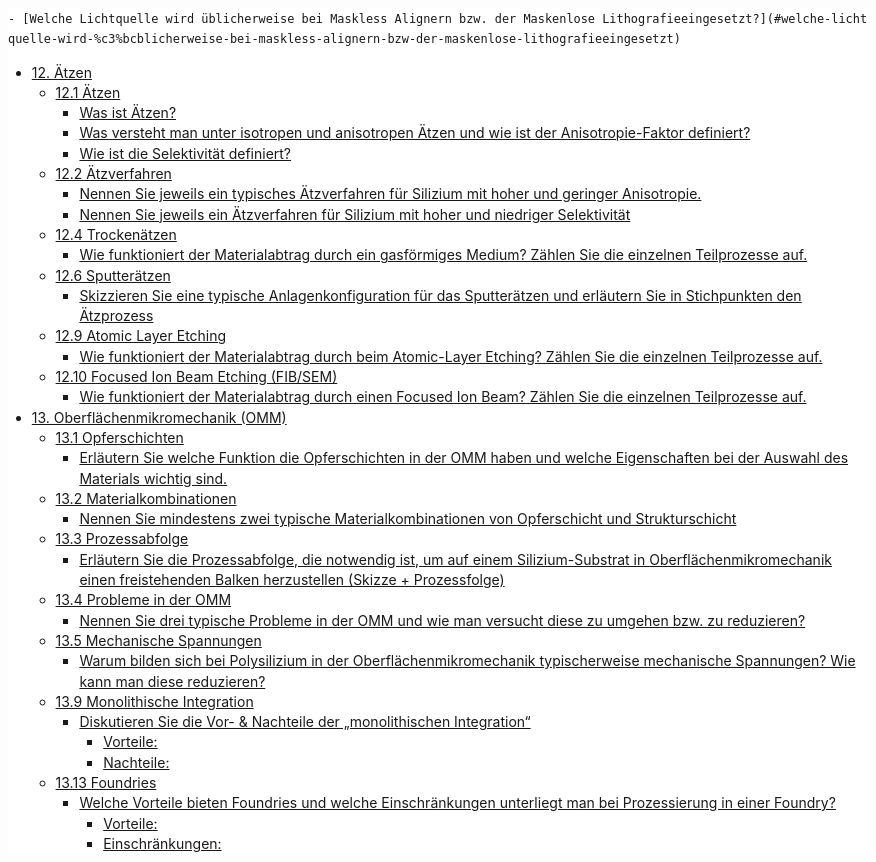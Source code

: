     - [Welche Lichtquelle wird üblicherweise bei Maskless Alignern bzw. der Maskenlose Lithografieeingesetzt?](#welche-lichtquelle-wird-%c3%bcblicherweise-bei-maskless-alignern-bzw-der-maskenlose-lithografieeingesetzt)
- [12. Ätzen](#12-%c3%84tzen)
  - [12.1 Ätzen](#121-%c3%84tzen)
    - [Was ist Ätzen?](#was-ist-%c3%84tzen)
    - [Was versteht man unter isotropen und anisotropen Ätzen und wie ist der Anisotropie-Faktor definiert?](#was-versteht-man-unter-isotropen-und-anisotropen-%c3%84tzen-und-wie-ist-der-anisotropie-faktor-definiert)
    - [Wie ist die Selektivität definiert?](#wie-ist-die-selektivit%c3%a4t-definiert)
  - [12.2 Ätzverfahren](#122-%c3%84tzverfahren)
    - [Nennen Sie jeweils ein typisches Ätzverfahren für Silizium mit hoher und geringer Anisotropie.](#nennen-sie-jeweils-ein-typisches-%c3%84tzverfahren-f%c3%bcr-silizium-mit-hoher-und-geringer-anisotropie)
    - [Nennen Sie jeweils ein Ätzverfahren für Silizium mit hoher und niedriger Selektivität](#nennen-sie-jeweils-ein-%c3%84tzverfahren-f%c3%bcr-silizium-mit-hoher-und-niedriger-selektivit%c3%a4t)
  - [12.4 Trockenätzen](#124-trocken%c3%a4tzen)
    - [Wie funktioniert der Materialabtrag durch ein gasförmiges Medium? Zählen Sie die einzelnen Teilprozesse auf.](#wie-funktioniert-der-materialabtrag-durch-ein-gasf%c3%b6rmiges-medium-z%c3%a4hlen-sie-die-einzelnen-teilprozesse-auf)
  - [12.6 Sputterätzen](#126-sputter%c3%a4tzen)
    - [Skizzieren Sie eine typische Anlagenkonfiguration für das Sputterätzen und erläutern Sie in Stichpunkten den Ätzprozess](#skizzieren-sie-eine-typische-anlagenkonfiguration-f%c3%bcr-das-sputter%c3%a4tzen-und-erl%c3%a4utern-sie-in-stichpunkten-den-%c3%84tzprozess)
  - [12.9 Atomic Layer Etching](#129-atomic-layer-etching)
    - [Wie funktioniert der Materialabtrag durch beim Atomic-Layer Etching? Zählen Sie die einzelnen Teilprozesse auf.](#wie-funktioniert-der-materialabtrag-durch-beim-atomic-layer-etching-z%c3%a4hlen-sie-die-einzelnen-teilprozesse-auf)
  - [12.10 Focused Ion Beam Etching (FIB/SEM)](#1210-focused-ion-beam-etching-fibsem)
    - [Wie funktioniert der Materialabtrag durch einen Focused Ion Beam? Zählen Sie die einzelnen Teilprozesse auf.](#wie-funktioniert-der-materialabtrag-durch-einen-focused-ion-beam-z%c3%a4hlen-sie-die-einzelnen-teilprozesse-auf)
- [13. Oberflächenmikromechanik (OMM)](#13-oberfl%c3%a4chenmikromechanik-omm)
  - [13.1 Opferschichten](#131-opferschichten)
    - [Erläutern Sie welche Funktion die Opferschichten in der OMM haben und welche Eigenschaften bei der Auswahl des Materials wichtig sind.](#erl%c3%a4utern-sie-welche-funktion-die-opferschichten-in-der-omm-haben-und-welche-eigenschaften-bei-der-auswahl-des-materials-wichtig-sind)
  - [13.2 Materialkombinationen](#132-materialkombinationen)
    - [Nennen Sie mindestens zwei typische Materialkombinationen von Opferschicht und Strukturschicht](#nennen-sie-mindestens-zwei-typische-materialkombinationen-von-opferschicht-und-strukturschicht)
  - [13.3 Prozessabfolge](#133-prozessabfolge)
    - [Erläutern Sie die Prozessabfolge, die notwendig ist, um auf einem Silizium-Substrat in Oberflächenmikromechanik einen freistehenden Balken herzustellen (Skizze + Prozessfolge)](#erl%c3%a4utern-sie-die-prozessabfolge-die-notwendig-ist-um-auf-einem-silizium-substrat-in-oberfl%c3%a4chenmikromechanik-einen-freistehenden-balken-herzustellen-skizze--prozessfolge)
  - [13.4 Probleme in der OMM](#134-probleme-in-der-omm)
    - [Nennen Sie drei typische Probleme in der OMM und wie man versucht diese zu umgehen bzw. zu reduzieren?](#nennen-sie-drei-typische-probleme-in-der-omm-und-wie-man-versucht-diese-zu-umgehen-bzw-zu-reduzieren)
  - [13.5 Mechanische Spannungen](#135-mechanische-spannungen)
    - [Warum bilden sich bei Polysilizium in der Oberflächenmikromechanik typischerweise mechanische Spannungen? Wie kann man diese reduzieren?](#warum-bilden-sich-bei-polysilizium-in-der-oberfl%c3%a4chenmikromechanik-typischerweise-mechanische-spannungen-wie-kann-man-diese-reduzieren)
  - [13.9 Monolithische Integration](#139-monolithische-integration)
    - [Diskutieren Sie die Vor- & Nachteile der „monolithischen Integration“](#diskutieren-sie-die-vor---nachteile-der-%e2%80%9emonolithischen-integration)
      - [Vorteile:](#vorteile)
      - [Nachteile:](#nachteile)
  - [13.13 Foundries](#1313-foundries)
    - [Welche Vorteile bieten Foundries und welche Einschränkungen unterliegt man bei Prozessierung in einer Foundry?](#welche-vorteile-bieten-foundries-und-welche-einschr%c3%a4nkungen-unterliegt-man-bei-prozessierung-in-einer-foundry)
      - [Vorteile:](#vorteile-1)
      - [Einschränkungen:](#einschr%c3%a4nkungen)